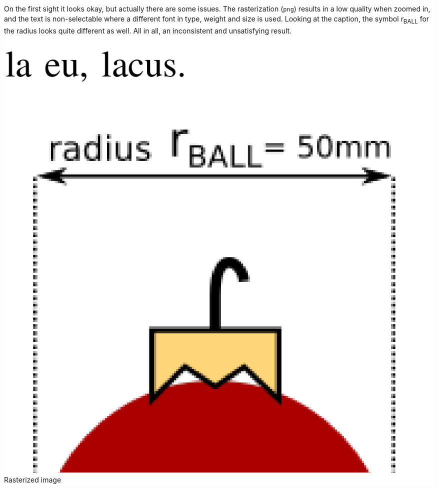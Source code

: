 On the first sight it looks okay, but actually there are some issues. The rasterization (`png`) results in a low quality when zoomed in, and the text is non-selectable where a different font in type, weight and size is used. Looking at the caption, the symbol $r_{\text{BALL}}$ for the radius looks quite different as well. All in all, an inconsistent and unsatisfying result. 

<div class="image-flex">
    <div class="image-caption">
        <img src="../src/inkscape_comparison_png_02.png">
        <span>Rasterized image</span>
    </div>
    <div class="image-caption">